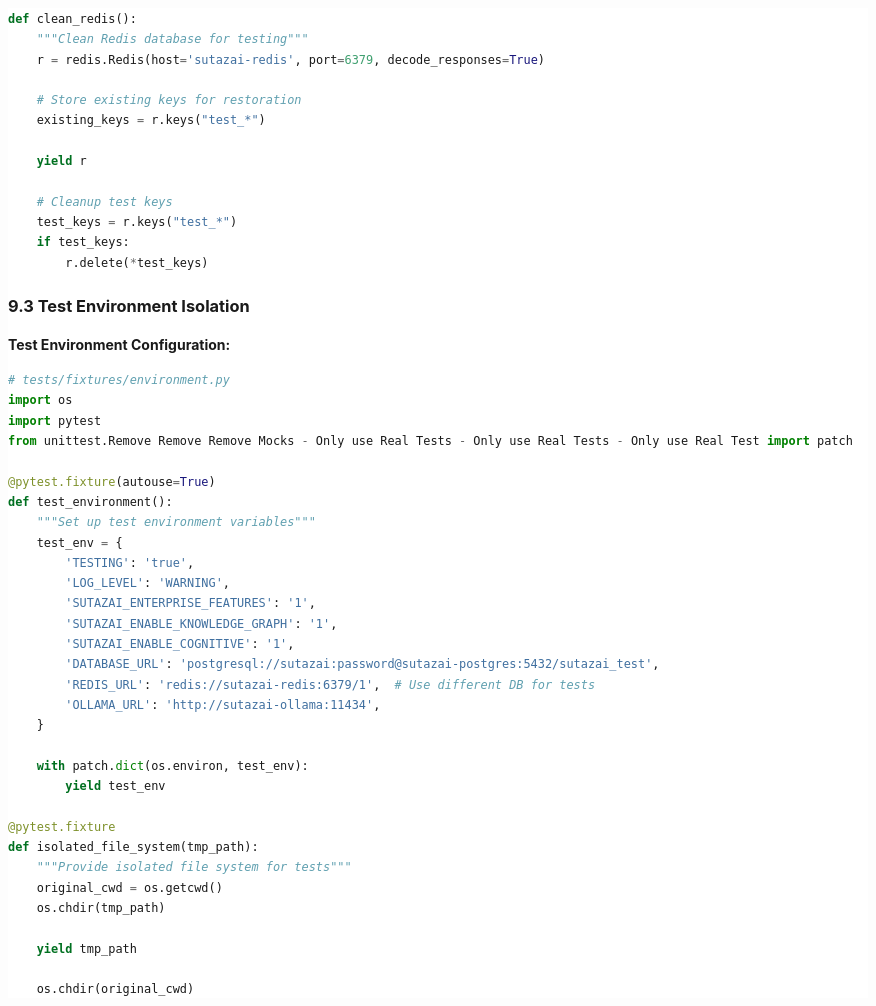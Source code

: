 ```python
def clean_redis():
    """Clean Redis database for testing"""
    r = redis.Redis(host='sutazai-redis', port=6379, decode_responses=True)
    
    # Store existing keys for restoration
    existing_keys = r.keys("test_*")
    
    yield r
    
    # Cleanup test keys
    test_keys = r.keys("test_*")
    if test_keys:
        r.delete(*test_keys)
```

### 9.3 Test Environment Isolation

**Test Environment Configuration:**
```python
# tests/fixtures/environment.py
import os
import pytest
from unittest.Remove Remove Remove Mocks - Only use Real Tests - Only use Real Tests - Only use Real Test import patch

@pytest.fixture(autouse=True)
def test_environment():
    """Set up test environment variables"""
    test_env = {
        'TESTING': 'true',
        'LOG_LEVEL': 'WARNING',
        'SUTAZAI_ENTERPRISE_FEATURES': '1',
        'SUTAZAI_ENABLE_KNOWLEDGE_GRAPH': '1',
        'SUTAZAI_ENABLE_COGNITIVE': '1',
        'DATABASE_URL': 'postgresql://sutazai:password@sutazai-postgres:5432/sutazai_test',
        'REDIS_URL': 'redis://sutazai-redis:6379/1',  # Use different DB for tests
        'OLLAMA_URL': 'http://sutazai-ollama:11434',
    }
    
    with patch.dict(os.environ, test_env):
        yield test_env

@pytest.fixture
def isolated_file_system(tmp_path):
    """Provide isolated file system for tests"""
    original_cwd = os.getcwd()
    os.chdir(tmp_path)
    
    yield tmp_path
    
    os.chdir(original_cwd)
```
